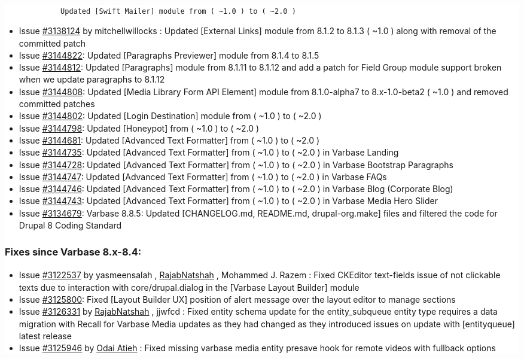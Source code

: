                  Updated [Swift Mailer] module from ( ~1.0 ) to ( ~2.0 )
* Issue [#3138124](https://www.drupal.org/node/3138124)
                 by mitchellwillocks
                : Updated [External Links] module from 8.1.2 to 8.1.3
                 ( ~1.0 ) along with removal of the committed patch
* Issue [#3144822](https://www.drupal.org/node/3144822):
                 Updated [Paragraphs Previewer] module from 8.1.4 to 8.1.5
* Issue [#3144812](https://www.drupal.org/node/3144812):
                 Updated [Paragraphs] module from 8.1.11 to 8.1.12 and
                 add a patch for Field Group module support broken when
                 we update paragraphs to 8.1.12
* Issue [#3144808](https://www.drupal.org/node/3144808):
                 Updated [Media Library Form API Element] module from
                 8.1.0-alpha7 to 8.x-1.0-beta2 ( ~1.0 ) and removed
                 committed patches
* Issue [#3144802](https://www.drupal.org/node/3144802):
                 Updated [Login Destination] module from ( ~1.0 ) to ( ~2.0 )
* Issue [#3144798](https://www.drupal.org/node/3144798):
                 Updated [Honeypot] from ( ~1.0 ) to ( ~2.0 )
* Issue [#3144681](https://www.drupal.org/node/3144681):
                 Updated [Advanced Text Formatter] from ( ~1.0 ) to ( ~2.0 )
* Issue [#3144735](https://www.drupal.org/node/3144735):
                 Updated [Advanced Text Formatter] from ( ~1.0 ) to ( ~2.0 )
                 in Varbase Landing
* Issue [#3144728](https://www.drupal.org/node/3144728):
                 Updated [Advanced Text Formatter] from ( ~1.0 ) to ( ~2.0 )
                 in Varbase Bootstrap Paragraphs
* Issue [#3144747](https://www.drupal.org/node/3144747):
                 Updated [Advanced Text Formatter] from ( ~1.0 ) to ( ~2.0 )
                 in Varbase FAQs
* Issue [#3144746](https://www.drupal.org/node/3144746):
                 Updated [Advanced Text Formatter] from ( ~1.0 ) to ( ~2.0 )
                 in Varbase Blog (Corporate Blog)
* Issue [#3144743](https://www.drupal.org/node/3144743):
                 Updated [Advanced Text Formatter] from ( ~1.0 ) to ( ~2.0 )
                 in Varbase Media Hero Slider
* Issue [#3134679](https://www.drupal.org/node/3134679):
                 Varbase 8.8.5: Updated [CHANGELOG.md, README.md,
                 drupal-org.make] files and filtered the code for
                 Drupal 8 Coding Standard

### Fixes since Varbase 8.x-8.4:
* Issue [#3122537](https://www.drupal.org/node/3122537)
                 by yasmeensalah
                , [RajabNatshah](https://www.drupal.org/u/rajabnatshah)
                , Mohammed J. Razem
                : Fixed CKEditor text-fields issue of not clickable texts due
                 to interaction with core/drupal.dialog in the [Varbase
                 Layout Builder] module
* Issue [#3125800](https://www.drupal.org/node/3125800):
                 Fixed [Layout Builder UX] position of alert message over
                 the layout editor to manage sections
* Issue [#3126331](https://www.drupal.org/node/3126331)
                 by [RajabNatshah](https://www.drupal.org/u/rajabnatshah)
                , jjwfcd
                : Fixed entity schema update for the entity_subqueue entity
                 type requires a data migration with Recall for Varbase Media
                 updates as they had changed as they introduced issues on
                 update with [entityqueue] latest release
* Issue [#3125946](https://www.drupal.org/node/3125946)
                 by [Odai Atieh](https://www.drupal.org/u/odai-atieh)
                : Fixed missing varbase media entity presave hook for remote
                 videos with fullback options